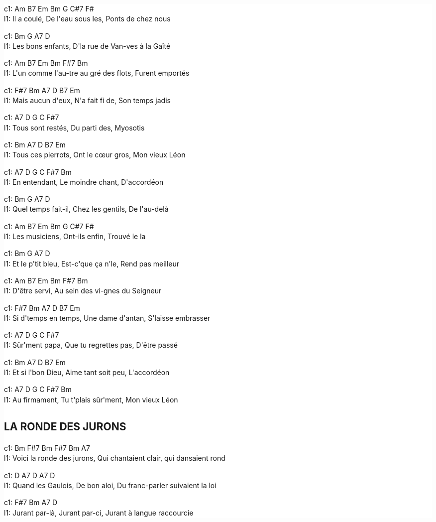 c1: Am   B7  Em              Bm    G         C#7    F#  
l1: Il a coulé, De l'eau sous les, Ponts de chez nous

c1:                 Bm                      G          A7     D  
l1: Les bons enfants, D'la rue de Van-ves à la Gaîté

c1: Am                   B7  Em           Bm  F#7         Bm  
l1: L'un comme l'au-tre au gré des flots, Furent emportés

c1: F#7              Bm   A7        D  B7           Em  
l1: Mais aucun d'eux, N'a fait fi de, Son temps jadis

c1: A7               D  G         C                  F#7  
l1: Tous sont restés, Du parti des, Myosotis

c1:                      Bm  A7              D   B7               Em  
l1: Tous ces pierrots, Ont le cœur gros, Mon vieux Léon

c1: A7            D  G           C  F#7         Bm  
l1: En entendant, Le moindre chant, D'accordéon


c1: Bm                 G       A7             D  
l1: Quel temps fait-il, Chez les gentils, De l'au-delà

c1: Am         B7  Em        Bm      G         C#7    F#  
l1: Les musiciens, Ont-ils enfin, Trouvé le la

c1:                 Bm                   G      A7           D  
l1: Et le p'tit bleu, Est-c'que ça n'le, Rend pas meilleur

c1: Am       B7  Em          Bm  F#7         Bm  
l1: D'être servi, Au sein des vi-gnes du Seigneur

c1: F#7              Bm   A7                  D  B7           Em  
l1: Si d'temps en temps, Une dame d'antan, S'laisse embrasser

c1: A7            D  G                      C               F#7  
l1: Sûr'ment papa, Que tu regrettes pas, D'être passé

c1:                  Bm  A7                 D   B7               Em  
l1: Et si l'bon Dieu, Aime tant soit peu, L'accordéon

c1: A7            D  G           C          F#7         Bm  
l1: Au firmament, Tu t'plais sûr'ment, Mon vieux Léon


##

## LA RONDE DES JURONS


c1:    Bm     F#7  Bm    F#7  Bm                                                     A7  
l1: Voici la ronde des jurons, Qui chantaient clair, qui dansaient rond

c1:            D         A7  D          A7  D  
l1: Quand les Gaulois, De bon aloi, Du franc-parler suivaient la loi

c1:     F#7             Bm                 A7               D  
l1: Jurant par-là, Jurant par-ci, Jurant à langue raccourcie

